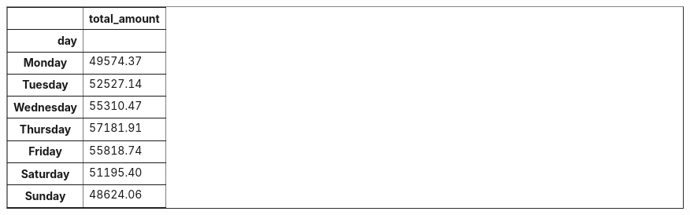 

<div>
<style scoped>
    .dataframe tbody tr th:only-of-type {
        vertical-align: middle;
    }

    .dataframe tbody tr th {
        vertical-align: top;
    }

    .dataframe thead th {
        text-align: right;
    }
</style>
<table border="1" class="dataframe">
  <thead>
    <tr style="text-align: right;">
      <th></th>
      <th>total_amount</th>
    </tr>
    <tr>
      <th>day</th>
      <th></th>
    </tr>
  </thead>
  <tbody>
    <tr>
      <th>Monday</th>
      <td>49574.37</td>
    </tr>
    <tr>
      <th>Tuesday</th>
      <td>52527.14</td>
    </tr>
    <tr>
      <th>Wednesday</th>
      <td>55310.47</td>
    </tr>
    <tr>
      <th>Thursday</th>
      <td>57181.91</td>
    </tr>
    <tr>
      <th>Friday</th>
      <td>55818.74</td>
    </tr>
    <tr>
      <th>Saturday</th>
      <td>51195.40</td>
    </tr>
    <tr>
      <th>Sunday</th>
      <td>48624.06</td>
    </tr>
  </tbody>
</table>
</div>
